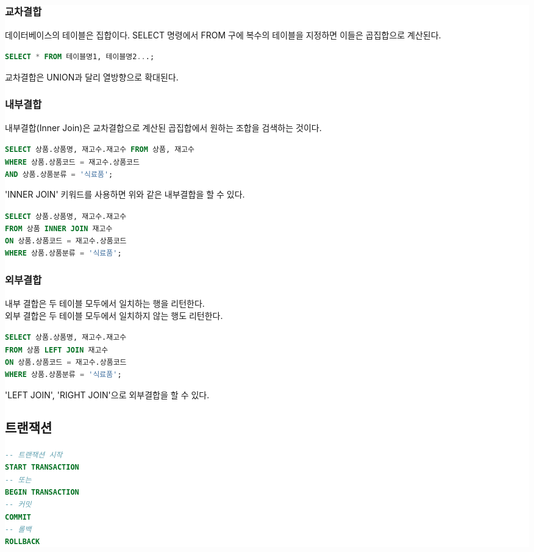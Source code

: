 ### 교차결합
데이터베이스의 테이블은 집합이다. SELECT 명령에서 FROM 구에 복수의 테이블을 지정하면 이들은 곱집합으로 계산된다.
```sql
SELECT * FROM 테이블명1, 테이블명2...;
```
교차결합은 UNION과 달리 열방향으로 확대된다.

### 내부결합
내부결합(Inner Join)은 교차결합으로 계산된 곱집합에서 원하는 조합을 검색하는 것이다.<br/>
```sql
SELECT 상품.상품명, 재고수.재고수 FROM 상품, 재고수
WHERE 상품.상품코드 = 재고수.상품코드
AND 상품.상품분류 = '식료품';
```
'INNER JOIN' 키워드를 사용하면 위와 같은 내부결합을 할 수 있다.
```sql
SELECT 상품.상품명, 재고수.재고수 
FROM 상품 INNER JOIN 재고수
ON 상품.상품코드 = 재고수.상품코드
WHERE 상품.상품분류 = '식료품';
```

### 외부결합
내부 결합은 두 테이블 모두에서 일치하는 행을 리턴한다.<br/>
외부 결합은 두 테이블 모두에서 일치하지 않는 행도 리턴한다.
```sql
SELECT 상품.상품명, 재고수.재고수 
FROM 상품 LEFT JOIN 재고수
ON 상품.상품코드 = 재고수.상품코드
WHERE 상품.상품분류 = '식료품';
```
'LEFT JOIN', 'RIGHT JOIN'으로 외부결합을 할 수 있다.

## 트랜잭션
```sql
-- 트랜잭션 시작
START TRANSACTION
-- 또는
BEGIN TRANSACTION
-- 커밋
COMMIT
-- 롤백
ROLLBACK
```
